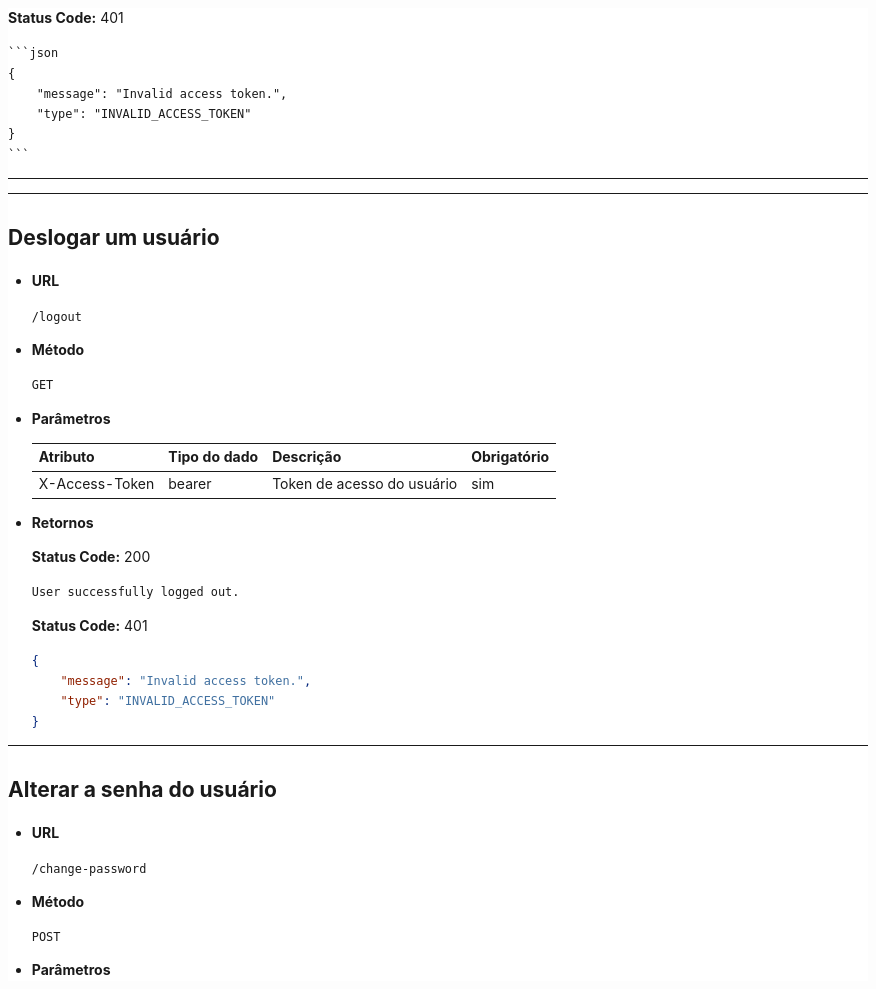   **Status Code:** 401
  
    ```json
    {
        "message": "Invalid access token.",
        "type": "INVALID_ACCESS_TOKEN"
    }
    ``` 
-----

-----

## Deslogar um usuário

* **URL**

  `/logout`

* **Método**

  `GET`

* **Parâmetros**

    | Atributo        | Tipo do dado   | Descrição                                  | Obrigatório     |
    |-----------------|----------------|------------------------------------------- |-----------------|
    | X-Access-Token  | bearer         | Token de acesso do usuário                 | sim             |

* **Retornos**
  
  **Status Code:** 200
  
    ```
    User successfully logged out.
    ```
    
  **Status Code:** 401
  
    ```json
    {
        "message": "Invalid access token.",
        "type": "INVALID_ACCESS_TOKEN"
    }
    ``` 
-----

## Alterar a senha do usuário

* **URL**

  `/change-password`

* **Método**

  `POST`

* **Parâmetros**
